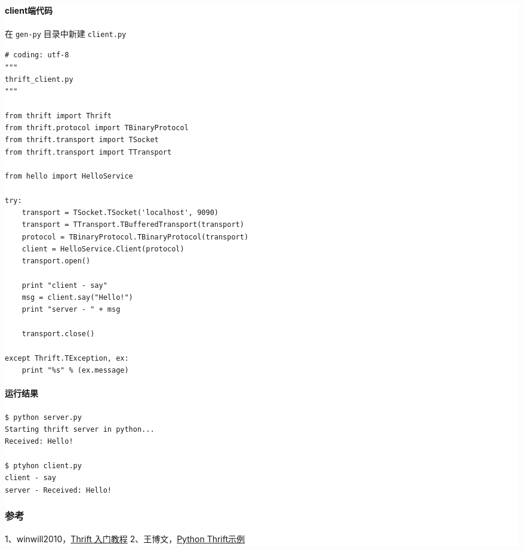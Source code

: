 #### client端代码

在 `gen-py` 目录中新建 `client.py`

```
# coding: utf-8
"""
thrift_client.py
"""

from thrift import Thrift
from thrift.protocol import TBinaryProtocol
from thrift.transport import TSocket
from thrift.transport import TTransport

from hello import HelloService

try:
    transport = TSocket.TSocket('localhost', 9090)
    transport = TTransport.TBufferedTransport(transport)
    protocol = TBinaryProtocol.TBinaryProtocol(transport)
    client = HelloService.Client(protocol)
    transport.open()

    print "client - say"
    msg = client.say("Hello!")
    print "server - " + msg

    transport.close()

except Thrift.TException, ex:
    print "%s" % (ex.message)
```

#### 运行结果

```
$ python server.py
Starting thrift server in python...
Received: Hello!

$ ptyhon client.py
client - say
server - Received: Hello!
```

### 参考

1、winwill2010，[Thrift 入门教程](https://blog.csdn.net/winwill2012/article/details/71627886)
2、王博文，[Python Thrift示例](https://blog.csdn.net/dutsoft/article/details/71178655)
